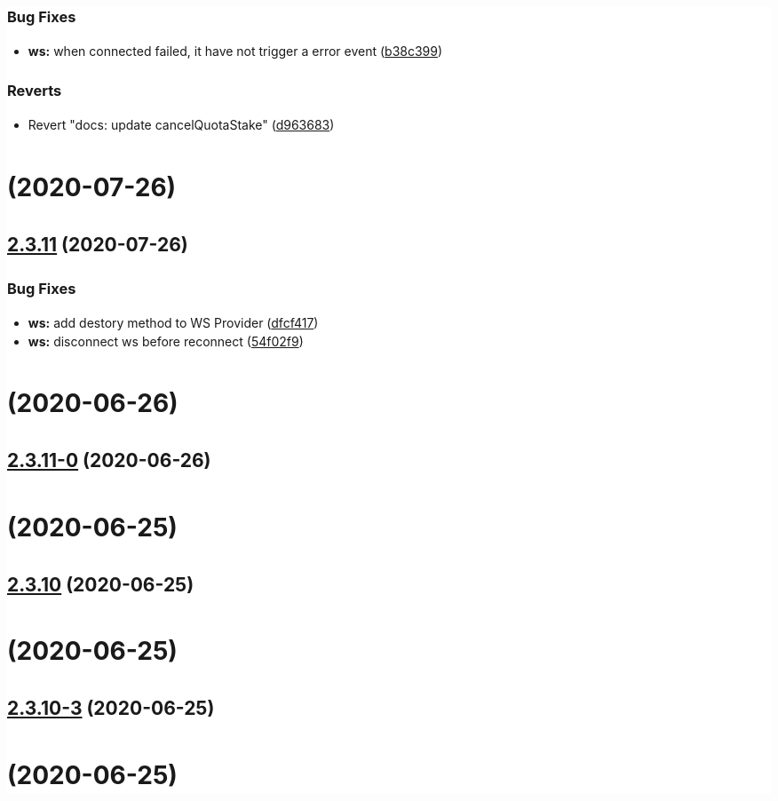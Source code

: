 ### Bug Fixes

- **ws:** when connected failed, it have not trigger a error event ([b38c399](https://github.com/vitelabs/vite.js/commit/b38c3991ad6a90847c83c6d6a8ed6e138c9c3c67))

### Reverts

- Revert "docs: update cancelQuotaStake" ([d963683](https://github.com/vitelabs/vite.js/commit/d96368316aadddb1a429a8a0de755489cee8433a))

# [](https://github.com/vitelabs/vite.js/compare/v2.3.11...v) (2020-07-26)

## [2.3.11](https://github.com/vitelabs/vite.js/compare/v2.3.11-0...v2.3.11) (2020-07-26)

### Bug Fixes

- **ws:** add destory method to WS Provider ([dfcf417](https://github.com/vitelabs/vite.js/commit/dfcf417673a54f1b776cef294d71a8f05f8e6021))
- **ws:** disconnect ws before reconnect ([54f02f9](https://github.com/vitelabs/vite.js/commit/54f02f9c8b029b7c6bc8c24cd9d7e9ff5cd879c0))

# [](https://github.com/vitelabs/vite.js/compare/v2.3.11-0...v) (2020-06-26)

## [2.3.11-0](https://github.com/vitelabs/vite.js/compare/v2.3.10...v2.3.11-0) (2020-06-26)

# [](https://github.com/vitelabs/vite.js/compare/v2.3.10...v) (2020-06-25)

## [2.3.10](https://github.com/vitelabs/vite.js/compare/v2.3.10-3...v2.3.10) (2020-06-25)

# [](https://github.com/vitelabs/vite.js/compare/v2.3.10-3...v) (2020-06-25)

## [2.3.10-3](https://github.com/vitelabs/vite.js/compare/v2.3.10-2...v2.3.10-3) (2020-06-25)

# [](https://github.com/vitelabs/vite.js/compare/v2.3.10-2...v) (2020-06-25)
